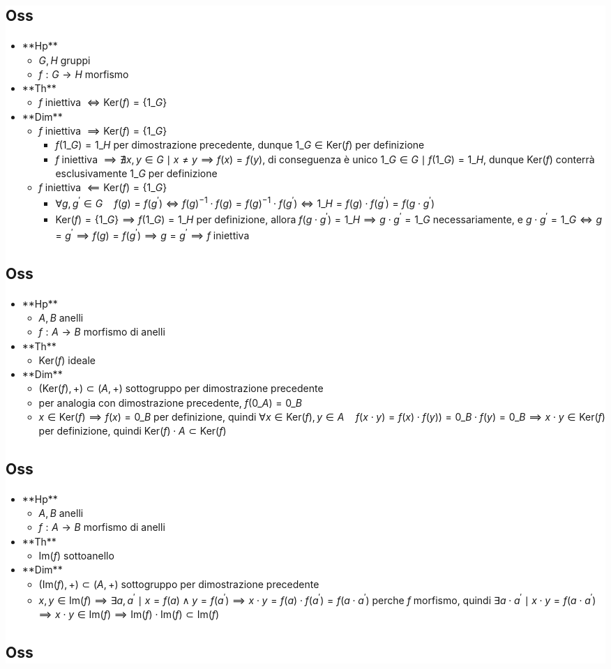 ## Oss

- \*\*Hp\*\*
  - $G, H$ gruppi
  - $f: G \rightarrow H$ morfismo
- \*\*Th\*\*
  - $f$ iniettiva $\iff \textrm{Ker}(f) = \{1\_G\}$
- \*\*Dim\*\*
  - $f$ iniettiva $\implies \textrm{Ker}(f) = \{1\_G\}$
    - $f(1\_G) = 1\_H$ per dimostrazione precedente, dunque $1\_G \in \textrm{Ker}(f)$ per definizione
    - $f$ iniettiva $\implies \nexists x, y \in G \mid x \neq y \implies f(x) = f(y)$, di conseguenza è unico $1\_G \in G \mid f(1\_G) = 1\_H$, dunque $\textrm{Ker}(f)$ conterrà esclusivamente $1\_G$ per definizione
  - $f$ iniettiva $\impliedby \textrm{Ker}(f) = \{1\_G\}$
    - $\forall g, g^\prime \in G \quad f(g) = f(g^\prime) \iff f(g)^{-1} \cdot f(g) = f(g)^{-1} \cdot f(g^\prime) \iff 1\_H = f(g) \cdot f(g^\prime) = f(g \cdot g^\prime)$
    - $\textrm{Ker}(f) = \{1\_G\} \implies f(1\_G)=1\_H$ per definizione, allora $f(g\cdot g^\prime) = 1\_H \implies g \cdot g^\prime = 1\_G$ necessariamente, e $g \cdot g^\prime = 1\_G \iff g= g^\prime \implies f(g) = f(g^\prime) \implies g = g^\prime \implies f$ iniettiva

## Oss

- \*\*Hp\*\*
  - $A, B$ anelli
  - $f: A \rightarrow B$ morfismo di anelli
- \*\*Th\*\*
  - $\textrm{Ker}(f)$ ideale
- \*\*Dim\*\*
  - $(\textrm{Ker}(f), +) \subset (A, +)$ sottogruppo per dimostrazione precedente
  - per analogia con dimostrazione precedente, $f(0\_A) = 0\_B$
  - $x \in \textrm{Ker}(f) \implies f(x) = 0\_B$ per definizione, quindi $\forall x \in \textrm{Ker}(f), y \in A \quad f(x \cdot y )= f(x) \cdot f(y) )= 0\_B \cdot f(y) = 0\_B \implies x \cdot y \in \textrm{Ker}(f)$ per definizione, quindi $\textrm{Ker}(f) \cdot A \subset \textrm{Ker}(f)$

## Oss

- \*\*Hp\*\*
  - $A, B$ anelli
  - $f: A \rightarrow B$ morfismo di anelli
- \*\*Th\*\*
  - $\textrm{Im}(f)$ sottoanello
- \*\*Dim\*\*
  - $(\textrm{Im}(f), +) \subset (A, +)$ sottogruppo per dimostrazione precedente
  - $x, y \in \textrm{Im}(f) \implies \exists a, a^\prime \mid x = f(a) \land y = f(a^\prime) \implies x \cdot y = f(a) \cdot f(a^\prime) = f(a\cdot a^\prime)$ perche $f$ morfismo, quindi $\exists a \cdot a^\prime \mid x \cdot y = f(a \cdot a^\prime) \implies x\cdot y \in \textrm{Im}(f) \implies \textrm{Im}(f) \cdot \textrm{Im}(f) \subset \textrm{Im}(f)$
 
## Oss
